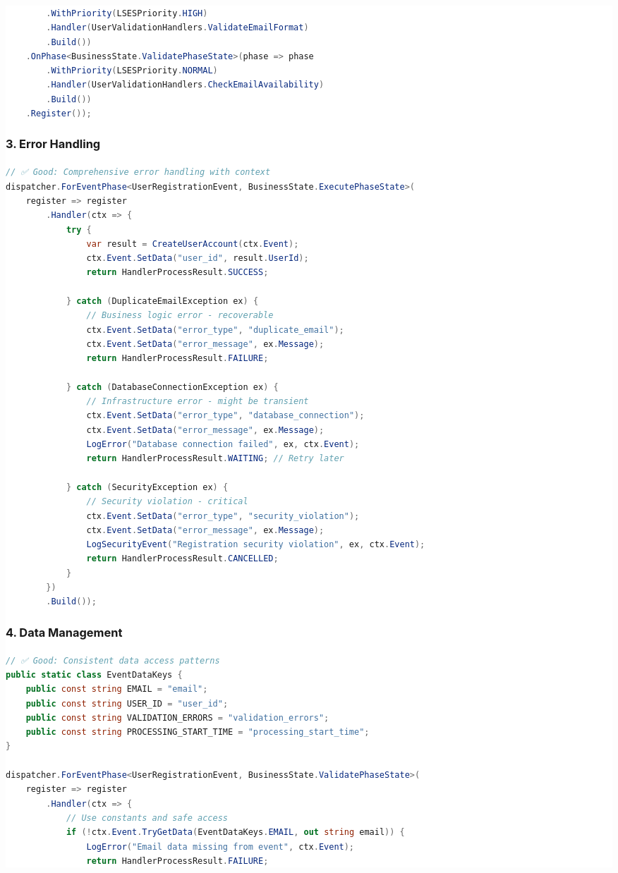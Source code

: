 ```csharp
        .WithPriority(LSESPriority.HIGH)
        .Handler(UserValidationHandlers.ValidateEmailFormat)
        .Build())
    .OnPhase<BusinessState.ValidatePhaseState>(phase => phase
        .WithPriority(LSESPriority.NORMAL)
        .Handler(UserValidationHandlers.CheckEmailAvailability)
        .Build())
    .Register());
```

### 3. Error Handling

```csharp
// ✅ Good: Comprehensive error handling with context
dispatcher.ForEventPhase<UserRegistrationEvent, BusinessState.ExecutePhaseState>(
    register => register
        .Handler(ctx => {
            try {
                var result = CreateUserAccount(ctx.Event);
                ctx.Event.SetData("user_id", result.UserId);
                return HandlerProcessResult.SUCCESS;
                
            } catch (DuplicateEmailException ex) {
                // Business logic error - recoverable
                ctx.Event.SetData("error_type", "duplicate_email");
                ctx.Event.SetData("error_message", ex.Message);
                return HandlerProcessResult.FAILURE;
                
            } catch (DatabaseConnectionException ex) {
                // Infrastructure error - might be transient
                ctx.Event.SetData("error_type", "database_connection");
                ctx.Event.SetData("error_message", ex.Message);
                LogError("Database connection failed", ex, ctx.Event);
                return HandlerProcessResult.WAITING; // Retry later
                
            } catch (SecurityException ex) {
                // Security violation - critical
                ctx.Event.SetData("error_type", "security_violation");
                ctx.Event.SetData("error_message", ex.Message);
                LogSecurityEvent("Registration security violation", ex, ctx.Event);
                return HandlerProcessResult.CANCELLED;
            }
        })
        .Build());
```

### 4. Data Management

```csharp
// ✅ Good: Consistent data access patterns
public static class EventDataKeys {
    public const string EMAIL = "email";
    public const string USER_ID = "user_id";
    public const string VALIDATION_ERRORS = "validation_errors";
    public const string PROCESSING_START_TIME = "processing_start_time";
}

dispatcher.ForEventPhase<UserRegistrationEvent, BusinessState.ValidatePhaseState>(
    register => register
        .Handler(ctx => {
            // Use constants and safe access
            if (!ctx.Event.TryGetData(EventDataKeys.EMAIL, out string email)) {
                LogError("Email data missing from event", ctx.Event);
                return HandlerProcessResult.FAILURE;
```